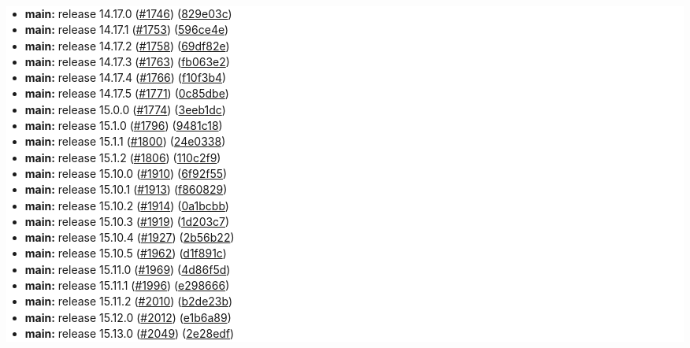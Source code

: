 * **main:** release 14.17.0 ([#1746](https://github.com/BoomchainLabs/release-please/issues/1746)) ([829e03c](https://github.com/BoomchainLabs/release-please/commit/829e03cdf77a99aa579f19f26e3568f827798064))
* **main:** release 14.17.1 ([#1753](https://github.com/BoomchainLabs/release-please/issues/1753)) ([596ce4e](https://github.com/BoomchainLabs/release-please/commit/596ce4e359e2b12bbf69443ba6e14f6fe1ea18d2))
* **main:** release 14.17.2 ([#1758](https://github.com/BoomchainLabs/release-please/issues/1758)) ([69df82e](https://github.com/BoomchainLabs/release-please/commit/69df82ec04b665f9f017baa62ec0b4e9d554f1e6))
* **main:** release 14.17.3 ([#1763](https://github.com/BoomchainLabs/release-please/issues/1763)) ([fb063e2](https://github.com/BoomchainLabs/release-please/commit/fb063e241c5370364a871a290d18dca224c8ba77))
* **main:** release 14.17.4 ([#1766](https://github.com/BoomchainLabs/release-please/issues/1766)) ([f10f3b4](https://github.com/BoomchainLabs/release-please/commit/f10f3b49a0cd048f84e2fcd399bbcee74bd3f47c))
* **main:** release 14.17.5 ([#1771](https://github.com/BoomchainLabs/release-please/issues/1771)) ([0c85dbe](https://github.com/BoomchainLabs/release-please/commit/0c85dbe00d7527863b3f02e76463f44a74ed0f74))
* **main:** release 15.0.0 ([#1774](https://github.com/BoomchainLabs/release-please/issues/1774)) ([3eeb1dc](https://github.com/BoomchainLabs/release-please/commit/3eeb1dca4b9b35bfaa5f3d1400e7e0065651f441))
* **main:** release 15.1.0 ([#1796](https://github.com/BoomchainLabs/release-please/issues/1796)) ([9481c18](https://github.com/BoomchainLabs/release-please/commit/9481c18b888755466971db24e2abff917650a0f5))
* **main:** release 15.1.1 ([#1800](https://github.com/BoomchainLabs/release-please/issues/1800)) ([24e0338](https://github.com/BoomchainLabs/release-please/commit/24e0338449abde849999cbf6c2b9ffb857cdcd8a))
* **main:** release 15.1.2 ([#1806](https://github.com/BoomchainLabs/release-please/issues/1806)) ([110c2f9](https://github.com/BoomchainLabs/release-please/commit/110c2f96b47461a958bfe2c0ae1bdb03c26ce99e))
* **main:** release 15.10.0 ([#1910](https://github.com/BoomchainLabs/release-please/issues/1910)) ([6f92f55](https://github.com/BoomchainLabs/release-please/commit/6f92f559670f40e19447331eb1e9c20e26889a1c))
* **main:** release 15.10.1 ([#1913](https://github.com/BoomchainLabs/release-please/issues/1913)) ([f860829](https://github.com/BoomchainLabs/release-please/commit/f860829c4b33c152df70b0033533070f5537da54))
* **main:** release 15.10.2 ([#1914](https://github.com/BoomchainLabs/release-please/issues/1914)) ([0a1bcbb](https://github.com/BoomchainLabs/release-please/commit/0a1bcbb9cdfdd5aee7f6441efe097892eb5d3bf6))
* **main:** release 15.10.3 ([#1919](https://github.com/BoomchainLabs/release-please/issues/1919)) ([1d203c7](https://github.com/BoomchainLabs/release-please/commit/1d203c7884c3a48ee52bab65a3eb6861286be7f9))
* **main:** release 15.10.4 ([#1927](https://github.com/BoomchainLabs/release-please/issues/1927)) ([2b56b22](https://github.com/BoomchainLabs/release-please/commit/2b56b2213c10c6a0d3265746b10b19fbfce47292))
* **main:** release 15.10.5 ([#1962](https://github.com/BoomchainLabs/release-please/issues/1962)) ([d1f891c](https://github.com/BoomchainLabs/release-please/commit/d1f891c38e0e840cb99109541f433e58214978db))
* **main:** release 15.11.0 ([#1969](https://github.com/BoomchainLabs/release-please/issues/1969)) ([4d86f5d](https://github.com/BoomchainLabs/release-please/commit/4d86f5da5e3fdd5727a23a79a9de530347021e55))
* **main:** release 15.11.1 ([#1996](https://github.com/BoomchainLabs/release-please/issues/1996)) ([e298666](https://github.com/BoomchainLabs/release-please/commit/e298666a3c310d22cc0684285a136aa1d47444b5))
* **main:** release 15.11.2 ([#2010](https://github.com/BoomchainLabs/release-please/issues/2010)) ([b2de23b](https://github.com/BoomchainLabs/release-please/commit/b2de23be140fe3cfd846a1e5e2a45ebf4aefc469))
* **main:** release 15.12.0 ([#2012](https://github.com/BoomchainLabs/release-please/issues/2012)) ([e1b6a89](https://github.com/BoomchainLabs/release-please/commit/e1b6a8936f23079f1f4ddf0c66a2aa85802e1a70))
* **main:** release 15.13.0 ([#2049](https://github.com/BoomchainLabs/release-please/issues/2049)) ([2e28edf](https://github.com/BoomchainLabs/release-please/commit/2e28edfbe237f042e679621f89669f969f0c6a12))